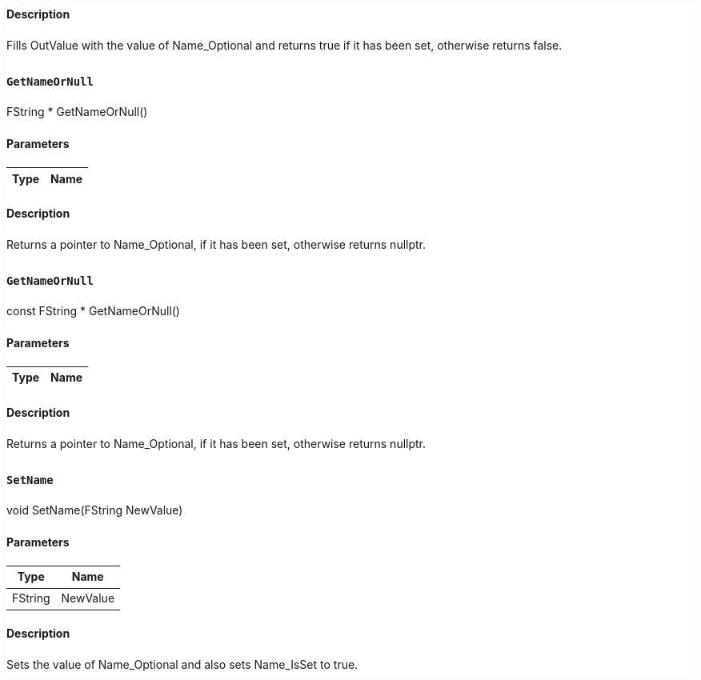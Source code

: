 #### Description

Fills OutValue with the value of Name_Optional and returns true if it has been set, otherwise returns false.




### `GetNameOrNull` <a id="structFRHAPI__TimeFrame_1aefee06dc4bfdb221312e8ace4ccd8b9a"></a>

FString * GetNameOrNull()

#### Parameters

| Type | Name |
|------|------|

#### Description

Returns a pointer to Name_Optional, if it has been set, otherwise returns nullptr.




### `GetNameOrNull` <a id="structFRHAPI__TimeFrame_1a0c9e9f3dc27555d9d558b679a0e87134"></a>

const FString * GetNameOrNull()

#### Parameters

| Type | Name |
|------|------|

#### Description

Returns a pointer to Name_Optional, if it has been set, otherwise returns nullptr.




### `SetName` <a id="structFRHAPI__TimeFrame_1a13f0f620aec5f65ba8c5c185f3073bad"></a>

void SetName(FString NewValue)

#### Parameters

| Type | Name |
|------|------|
|FString|NewValue|

#### Description

Sets the value of Name_Optional and also sets Name_IsSet to true.




